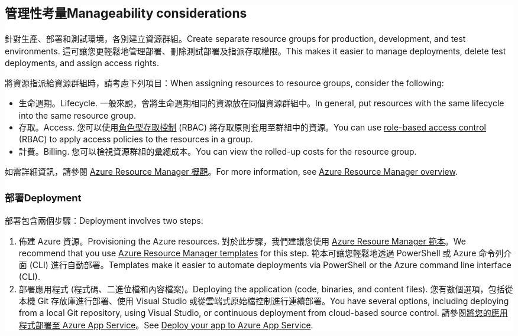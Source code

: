 ## <a name="manageability-considerations"></a><span data-ttu-id="a53b6-211">管理性考量</span><span class="sxs-lookup"><span data-stu-id="a53b6-211">Manageability considerations</span></span>

<span data-ttu-id="a53b6-212">針對生產、部署和測試環境，各別建立資源群組。</span><span class="sxs-lookup"><span data-stu-id="a53b6-212">Create separate resource groups for production, development, and test environments.</span></span> <span data-ttu-id="a53b6-213">這可讓您更輕鬆地管理部署、刪除測試部署及指派存取權限。</span><span class="sxs-lookup"><span data-stu-id="a53b6-213">This makes it easier to manage deployments, delete test deployments, and assign access rights.</span></span>

<span data-ttu-id="a53b6-214">將資源指派給資源群組時，請考慮下列項目：</span><span class="sxs-lookup"><span data-stu-id="a53b6-214">When assigning resources to resource groups, consider the following:</span></span>

- <span data-ttu-id="a53b6-215">生命週期。</span><span class="sxs-lookup"><span data-stu-id="a53b6-215">Lifecycle.</span></span> <span data-ttu-id="a53b6-216">一般來說，會將生命週期相同的資源放在同個資源群組中。</span><span class="sxs-lookup"><span data-stu-id="a53b6-216">In general, put resources with the same lifecycle into the same resource group.</span></span>
- <span data-ttu-id="a53b6-217">存取。</span><span class="sxs-lookup"><span data-stu-id="a53b6-217">Access.</span></span> <span data-ttu-id="a53b6-218">您可以使用[角色型存取控制][rbac] (RBAC) 將存取原則套用至群組中的資源。</span><span class="sxs-lookup"><span data-stu-id="a53b6-218">You can use [role-based access control][rbac] (RBAC) to apply access policies to the resources in a group.</span></span>
- <span data-ttu-id="a53b6-219">計費。</span><span class="sxs-lookup"><span data-stu-id="a53b6-219">Billing.</span></span> <span data-ttu-id="a53b6-220">您可以檢視資源群組的彙總成本。</span><span class="sxs-lookup"><span data-stu-id="a53b6-220">You can view the rolled-up costs for the resource group.</span></span>

<span data-ttu-id="a53b6-221">如需詳細資訊，請參閱 [Azure Resource Manager 概觀](/azure/azure-resource-manager/resource-group-overview)。</span><span class="sxs-lookup"><span data-stu-id="a53b6-221">For more information, see [Azure Resource Manager overview](/azure/azure-resource-manager/resource-group-overview).</span></span>

### <a name="deployment"></a><span data-ttu-id="a53b6-222">部署</span><span class="sxs-lookup"><span data-stu-id="a53b6-222">Deployment</span></span>

<span data-ttu-id="a53b6-223">部署包含兩個步驟：</span><span class="sxs-lookup"><span data-stu-id="a53b6-223">Deployment involves two steps:</span></span>

1. <span data-ttu-id="a53b6-224">佈建 Azure 資源。</span><span class="sxs-lookup"><span data-stu-id="a53b6-224">Provisioning the Azure resources.</span></span> <span data-ttu-id="a53b6-225">對於此步驟，我們建議您使用 [Azure Resoure Manager 範本][arm-template]。</span><span class="sxs-lookup"><span data-stu-id="a53b6-225">We recommend that you use [Azure Resource Manager templates][arm-template] for this step.</span></span> <span data-ttu-id="a53b6-226">範本可讓您輕鬆地透過 PowerShell 或 Azure 命令列介面 (CLI) 進行自動部署。</span><span class="sxs-lookup"><span data-stu-id="a53b6-226">Templates make it easier to automate deployments via PowerShell or the Azure command line interface (CLI).</span></span>
2. <span data-ttu-id="a53b6-227">部署應用程式 (程式碼、二進位檔和內容檔案)。</span><span class="sxs-lookup"><span data-stu-id="a53b6-227">Deploying the application (code, binaries, and content files).</span></span> <span data-ttu-id="a53b6-228">您有數個選項，包括從本機 Git 存放庫進行部署、使用 Visual Studio 或從雲端式原始檔控制進行連續部署。</span><span class="sxs-lookup"><span data-stu-id="a53b6-228">You have several options, including deploying from a local Git repository, using Visual Studio, or continuous deployment from cloud-based source control.</span></span> <span data-ttu-id="a53b6-229">請參閱[將您的應用程式部署至 Azure App Service][deploy]。</span><span class="sxs-lookup"><span data-stu-id="a53b6-229">See [Deploy your app to Azure App Service][deploy].</span></span>


[aad-auth]: /azure/app-service-mobile/app-service-mobile-how-to-configure-active-directory-authentication
[app-insights]: /azure/application-insights/app-insights-overview
[app-insights-data-rate]: /azure/application-insights/app-insights-pricing
[app-service]: /azure/app-service/
[app-service-auth]: /azure/app-service-api/app-service-api-authentication
[app-service-plans]: /azure/app-service/azure-web-sites-web-hosting-plans-in-depth-overview
[app-service-plans-tiers]: https://azure.microsoft.com/pricing/details/app-service/
[app-service-security]: /azure/app-service-web/web-sites-security
[app-settings]: /azure/app-service-web/web-sites-configure
[arm-template]: /azure/azure-resource-manager/resource-group-overview#resource-groups
[azure-devops]: /azure/devops/
[azure-dns]: /azure/dns/dns-overview
[custom-domain-name]: /azure/app-service-web/web-sites-custom-domain-name
[deploy]: /azure/app-service-web/web-sites-deploy
[deploy-arm-template]: /azure/resource-group-template-deploy
[deployment-slots]: /azure/app-service-web/web-sites-staged-publishing
[diagnostic-logs]: /azure/app-service-web/web-sites-enable-diagnostic-log
[kudu]: https://azure.microsoft.com/blog/windows-azure-websites-online-tools-you-should-know-about/
[monitoring-guidance]: ../../best-practices/monitoring.md
[new-relic]: https://newrelic.com/
[paas-basic-arm-template]: https://github.com/mspnp/reference-architectures/tree/master/managed-web-app/basic-web-app/Paas-Basic/Templates
[perf-analysis]: https://github.com/mspnp/performance-optimization/blob/master/Performance-Analysis-Primer.md
[rbac]: /azure/active-directory/role-based-access-control-what-is
[resource-group]: /azure/azure-resource-manager/resource-group-overview
[sla]: https://azure.microsoft.com/support/legal/sla/
[sql-audit]: /azure/sql-database/sql-database-auditing-get-started
[sql-backup]: /azure/sql-database/sql-database-business-continuity
[sql-db]: /azure/sql-database/
[sql-db-overview]: /azure/sql-database/sql-database-technical-overview
[sql-db-scale]: /azure/sql-database/sql-database-service-tiers#scaling-up-or-scaling-down-a-single-database
[sql-db-service-tiers]: /azure/sql-database/sql-database-service-tiers
[sql-db-v12]: /azure/sql-database/sql-database-features
[sql-dtu]: /azure/sql-database/sql-database-service-tiers
[sql-human-error]: /azure/sql-database/sql-database-business-continuity#recover-a-database-after-a-user-or-application-error
[sql-outage-recovery]: /azure/sql-database/sql-database-business-continuity#recover-a-database-to-another-region-from-an-azure-regional-data-center-outage
[ssl-redirect]: /azure/app-service-web/web-sites-configure-ssl-certificate#bkmk_enforce
[sql-resource-limits]: /azure/sql-database/sql-database-resource-limits
[ssl-cert]: /azure/app-service-web/web-sites-purchase-ssl-web-site
[troubleshoot-blade]: https://azure.microsoft.com/updates/self-service-troubleshooting-for-app-service-web-apps-customers/
[tfs]: /tfs/index
[troubleshoot-web-app]: /azure/app-service-web/web-sites-dotnet-troubleshoot-visual-studio
[visio-download]: https://archcenter.blob.core.windows.net/cdn/app-service-reference-architectures.vsdx
[web-app-autoscale]: /azure/app-service-web/web-sites-scale
[web-app-backup]: /azure/app-service-web/web-sites-backup
[web-app-log-stream]: /azure/app-service-web/web-sites-enable-diagnostic-log#streamlogs
[1]: ./images/paas-basic-web-app-staging-slots.png "交換生產和預備環境部署的位置"